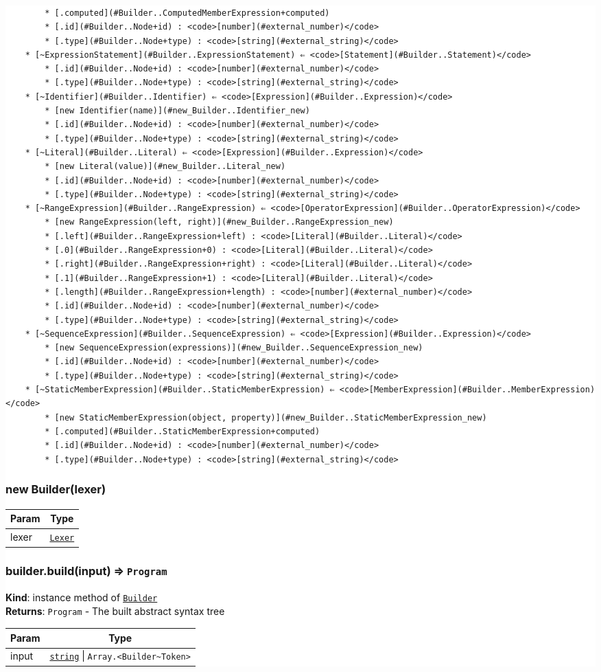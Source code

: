             * [.computed](#Builder..ComputedMemberExpression+computed)
            * [.id](#Builder..Node+id) : <code>[number](#external_number)</code>
            * [.type](#Builder..Node+type) : <code>[string](#external_string)</code>
        * [~ExpressionStatement](#Builder..ExpressionStatement) ⇐ <code>[Statement](#Builder..Statement)</code>
            * [.id](#Builder..Node+id) : <code>[number](#external_number)</code>
            * [.type](#Builder..Node+type) : <code>[string](#external_string)</code>
        * [~Identifier](#Builder..Identifier) ⇐ <code>[Expression](#Builder..Expression)</code>
            * [new Identifier(name)](#new_Builder..Identifier_new)
            * [.id](#Builder..Node+id) : <code>[number](#external_number)</code>
            * [.type](#Builder..Node+type) : <code>[string](#external_string)</code>
        * [~Literal](#Builder..Literal) ⇐ <code>[Expression](#Builder..Expression)</code>
            * [new Literal(value)](#new_Builder..Literal_new)
            * [.id](#Builder..Node+id) : <code>[number](#external_number)</code>
            * [.type](#Builder..Node+type) : <code>[string](#external_string)</code>
        * [~RangeExpression](#Builder..RangeExpression) ⇐ <code>[OperatorExpression](#Builder..OperatorExpression)</code>
            * [new RangeExpression(left, right)](#new_Builder..RangeExpression_new)
            * [.left](#Builder..RangeExpression+left) : <code>[Literal](#Builder..Literal)</code>
            * [.0](#Builder..RangeExpression+0) : <code>[Literal](#Builder..Literal)</code>
            * [.right](#Builder..RangeExpression+right) : <code>[Literal](#Builder..Literal)</code>
            * [.1](#Builder..RangeExpression+1) : <code>[Literal](#Builder..Literal)</code>
            * [.length](#Builder..RangeExpression+length) : <code>[number](#external_number)</code>
            * [.id](#Builder..Node+id) : <code>[number](#external_number)</code>
            * [.type](#Builder..Node+type) : <code>[string](#external_string)</code>
        * [~SequenceExpression](#Builder..SequenceExpression) ⇐ <code>[Expression](#Builder..Expression)</code>
            * [new SequenceExpression(expressions)](#new_Builder..SequenceExpression_new)
            * [.id](#Builder..Node+id) : <code>[number](#external_number)</code>
            * [.type](#Builder..Node+type) : <code>[string](#external_string)</code>
        * [~StaticMemberExpression](#Builder..StaticMemberExpression) ⇐ <code>[MemberExpression](#Builder..MemberExpression)</code>
            * [new StaticMemberExpression(object, property)](#new_Builder..StaticMemberExpression_new)
            * [.computed](#Builder..StaticMemberExpression+computed)
            * [.id](#Builder..Node+id) : <code>[number](#external_number)</code>
            * [.type](#Builder..Node+type) : <code>[string](#external_string)</code>

<a name="new_Builder_new"></a>

### new Builder(lexer)

| Param | Type |
| --- | --- |
| lexer | <code>[Lexer](#Lexer)</code> | 

<a name="Builder+build"></a>

### builder.build(input) ⇒ <code>Program</code>
**Kind**: instance method of <code>[Builder](#Builder)</code>  
**Returns**: <code>Program</code> - The built abstract syntax tree  

| Param | Type |
| --- | --- |
| input | <code>[string](#external_string)</code> &#124; <code>Array.&lt;Builder~Token&gt;</code> | 
